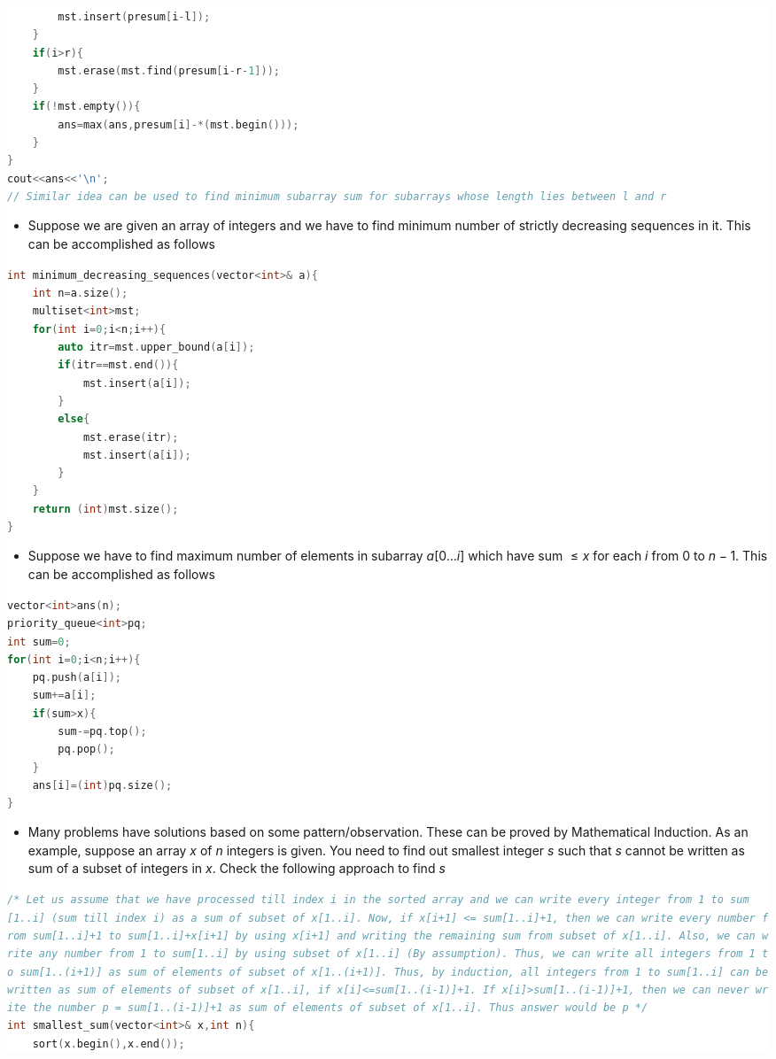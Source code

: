 ```cpp
        mst.insert(presum[i-l]);
    }
    if(i>r){
        mst.erase(mst.find(presum[i-r-1]));
    }
    if(!mst.empty()){
        ans=max(ans,presum[i]-*(mst.begin()));
    }
}
cout<<ans<<'\n';
// Similar idea can be used to find minimum subarray sum for subarrays whose length lies between l and r
```
- Suppose we are given an array of integers and we have to find minimum number of strictly decreasing sequences in it. This can be accomplished as follows
```cpp
int minimum_decreasing_sequences(vector<int>& a){
    int n=a.size();
    multiset<int>mst;
    for(int i=0;i<n;i++){
        auto itr=mst.upper_bound(a[i]);
        if(itr==mst.end()){
            mst.insert(a[i]);
        }
        else{
            mst.erase(itr);
            mst.insert(a[i]);
        }
    }
    return (int)mst.size();
}
```
- Suppose we have to find maximum number of elements in subarray $a[0...i]$ which have sum $\leq x$ for each $i$ from $0$ to $n - 1$. This can be accomplished as follows
```cpp
vector<int>ans(n);
priority_queue<int>pq;
int sum=0;
for(int i=0;i<n;i++){
    pq.push(a[i]);
    sum+=a[i];
    if(sum>x){
        sum-=pq.top();
        pq.pop();
    }
    ans[i]=(int)pq.size();
}
```
- Many problems have solutions based on some pattern/observation. These can be proved by Mathematical Induction. As an example, suppose an array $x$ of $n$ integers is given. You need to find out smallest integer $s$ such that $s$ cannot be written as sum of a subset of integers in $x$. Check the following approach to find $s$
```cpp
/* Let us assume that we have processed till index i in the sorted array and we can write every integer from 1 to sum[1..i] (sum till index i) as a sum of subset of x[1..i]. Now, if x[i+1] <= sum[1..i]+1, then we can write every number from sum[1..i]+1 to sum[1..i]+x[i+1] by using x[i+1] and writing the remaining sum from subset of x[1..i]. Also, we can write any number from 1 to sum[1..i] by using subset of x[1..i] (By assumption). Thus, we can write all integers from 1 to sum[1..(i+1)] as sum of elements of subset of x[1..(i+1)]. Thus, by induction, all integers from 1 to sum[1..i] can be written as sum of elements of subset of x[1..i], if x[i]<=sum[1..(i-1)]+1. If x[i]>sum[1..(i-1)]+1, then we can never write the number p = sum[1..(i-1)]+1 as sum of elements of subset of x[1..i]. Thus answer would be p */
int smallest_sum(vector<int>& x,int n){
    sort(x.begin(),x.end());
```